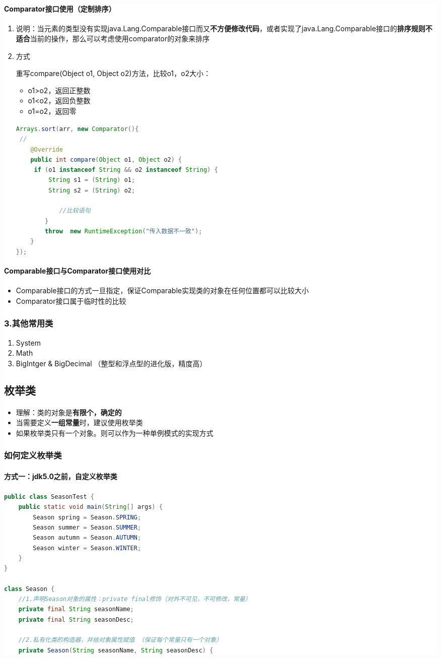 #### Comparator接口使用（定制排序）

1. 说明：当元素的类型没有实现java.Lang.Comparable接口而又**不方便修改代码**，或者实现了java.Lang.Comparable接口的**排序规则不适合**当前的操作，那么可以考虑使用comparator的对象来排序

2. 方式

   重写compare(Object o1, Object o2)方法，比较o1，o2大小：

   * o1>o2，返回正整数
   * o1<o2，返回负整数
   * o1=o2，返回零

   ```java
   Arrays.sort(arr, new Comparator(){
   	//
       @Override
       public int compare(Object o1, Object o2) {
   		if (o1 instanceof String && o2 instanceof String) {
   			String s1 = (String) o1;
   			String s2 = (String) o2;
   			
               //比较语句
           }
           throw  new RuntimeException("传入数据不一致");
       }
   });
   ```

#### Comparable接口与Comparator接口使用对比

* Comparable接口的方式一旦指定，保证Comparable实现类的对象在任何位置都可以比较大小
* Comparator接口属于临时性的比较

### 3.其他常用类

1. System
2. Math
3. BigIntger & BigDecimal （整型和浮点型的进化版，精度高）

## 枚举类

* 理解：类的对象是**有限个，确定的**
* 当需要定义**一组常量**时，建议使用枚举类
* 如果枚举类只有一个对象。则可以作为一种单例模式的实现方式

### 如何定义枚举类

#### 方式一：jdk5.0之前，自定义枚举类

```java
public class SeasonTest {
    public static void main(String[] args) {
        Season spring = Season.SPRING;
        Season summer = Season.SUMMER;
        Season autumn = Season.AUTUMN;
        Season winter = Season.WINTER;
    }
}

class Season {
    //1.声明Season对象的属性：private final修饰（对外不可见，不可修改，常量）
    private final String seasonName;
    private final String seasonDesc;

    //2.私有化类的构造器，并给对象属性赋值 （保证每个常量只有一个对象）
    private Season(String seasonName, String seasonDesc) {
```